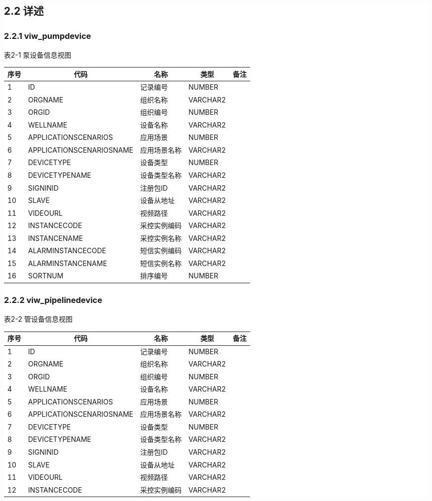 
## 2.2 详述

### 2.2.1 viw_pumpdevice

表2-1 泵设备信息视图

| **序号** | **代码**                 | **名称**     | **类型** | **备注** |
|----------|--------------------------|--------------|----------|----------|
| 1        | ID                       | 记录编号     | NUMBER   |          |
| 2        | ORGNAME                  | 组织名称     | VARCHAR2 |          |
| 3        | ORGID                    | 组织编号     | NUMBER   |          |
| 4        | WELLNAME                 | 设备名称     | VARCHAR2 |          |
| 5        | APPLICATIONSCENARIOS     | 应用场景     | NUMBER   |          |
| 6        | APPLICATIONSCENARIOSNAME | 应用场景名称 | VARCHAR2 |          |
| 7        | DEVICETYPE               | 设备类型     | NUMBER   |          |
| 8        | DEVICETYPENAME           | 设备类型名称 | VARCHAR2 |          |
| 9        | SIGNINID                 | 注册包ID     | VARCHAR2 |          |
| 10       | SLAVE                    | 设备从地址   | VARCHAR2 |          |
| 11       | VIDEOURL                 | 视频路径     | VARCHAR2 |          |
| 12       | INSTANCECODE             | 采控实例编码 | VARCHAR2 |          |
| 13       | INSTANCENAME             | 采控实例名称 | VARCHAR2 |          |
| 14       | ALARMINSTANCECODE        | 短信实例编码 | VARCHAR2 |          |
| 15       | ALARMINSTANCENAME        | 短信实例名称 | VARCHAR2 |          |
| 16       | SORTNUM                  | 排序编号     | NUMBER   |          |

### 2.2.2 viw\_pipelinedevice

表2-2 管设备信息视图

| **序号** | **代码**                 | **名称**     | **类型** | **备注** |
|----------|--------------------------|--------------|----------|----------|
| 1        | ID                       | 记录编号     | NUMBER   |          |
| 2        | ORGNAME                  | 组织名称     | VARCHAR2 |          |
| 3        | ORGID                    | 组织编号     | NUMBER   |          |
| 4        | WELLNAME                 | 设备名称     | VARCHAR2 |          |
| 5        | APPLICATIONSCENARIOS     | 应用场景     | NUMBER   |          |
| 6        | APPLICATIONSCENARIOSNAME | 应用场景名称 | VARCHAR2 |          |
| 7        | DEVICETYPE               | 设备类型     | NUMBER   |          |
| 8        | DEVICETYPENAME           | 设备类型名称 | VARCHAR2 |          |
| 9        | SIGNINID                 | 注册包ID     | VARCHAR2 |          |
| 10       | SLAVE                    | 设备从地址   | VARCHAR2 |          |
| 11       | VIDEOURL                 | 视频路径     | VARCHAR2 |          |
| 12       | INSTANCECODE             | 采控实例编码 | VARCHAR2 |          |
